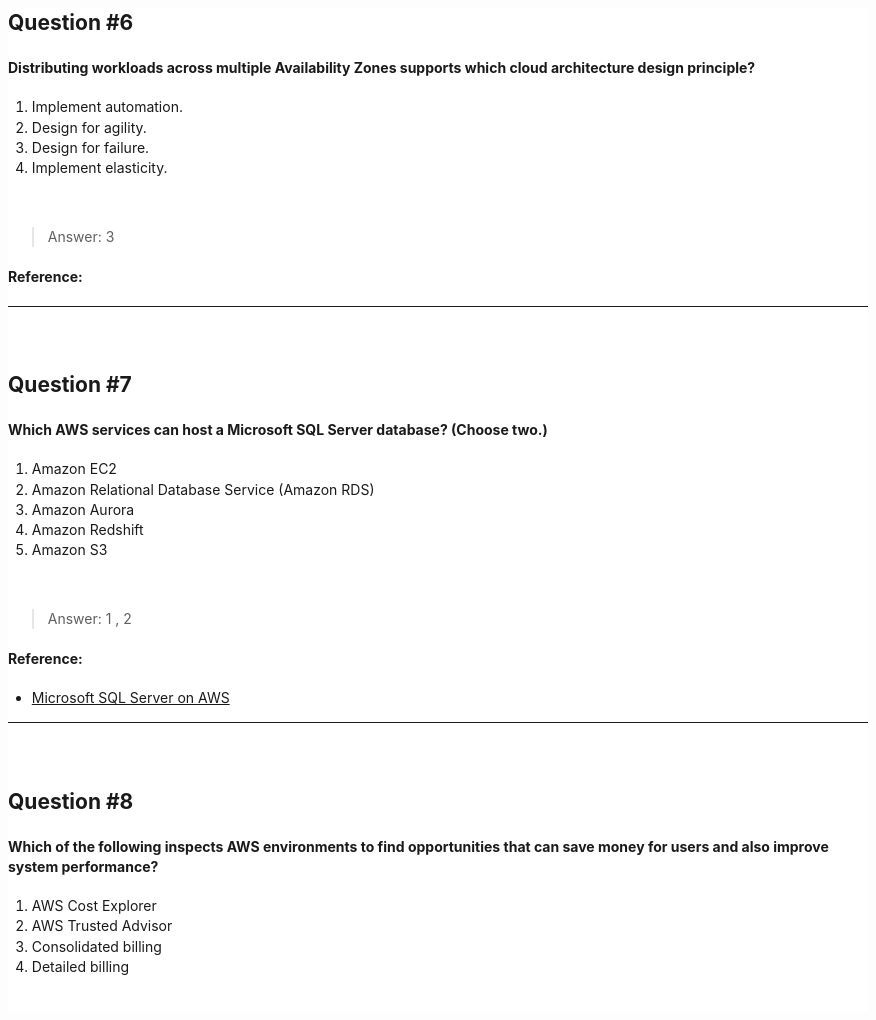 ## Question #6

#### Distributing workloads across multiple Availability Zones supports which cloud architecture design principle?
1. Implement automation.
2. Design for agility.
3. Design for failure.
4. Implement elasticity.

<br>

> Answer: 3

#### Reference:


___

<br>

## Question #7

#### Which AWS services can host a Microsoft SQL Server database? (Choose two.)
1. Amazon EC2
2. Amazon Relational Database Service (Amazon RDS)
3. Amazon Aurora
4. Amazon Redshift
5. Amazon S3

<br>

> Answer: 1 , 2

#### Reference:
- <a href="https://aws.amazon.com/sql/">Microsoft SQL Server on AWS</a>


___


<br>

## Question #8

#### Which of the following inspects AWS environments to find opportunities that can save money for users and also improve system performance?
1. AWS Cost Explorer
2. AWS Trusted Advisor
3. Consolidated billing
4. Detailed billing

<br>
